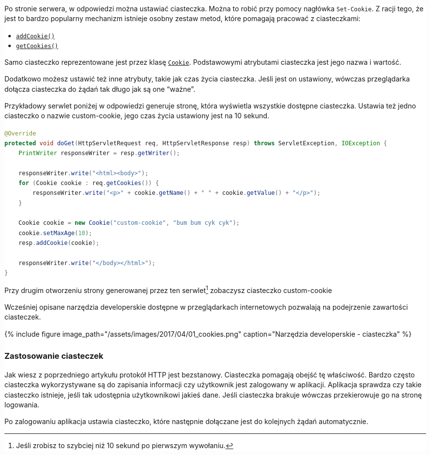 Po stronie serwera, w odpowiedzi można ustawiać ciasteczka. Można to robić przy pomocy nagłówka `Set-Cookie`. Z racji tego, że jest to bardzo popularny mechanizm istnieje osobny zestaw metod, które pomagają pracować z ciasteczkami:

- [`addCookie()`](https://docs.oracle.com/javaee/7/api/javax/servlet/http/HttpServletResponse.html#addCookie-javax.servlet.http.Cookie-)
- [`getCookies()`](https://docs.oracle.com/javaee/7/api/javax/servlet/http/HttpServletRequest.html#getCookies--)

Samo ciasteczko reprezentowane jest przez klasę [`Cookie`](https://docs.oracle.com/javaee/7/api/javax/servlet/http/Cookie.html). Podstawowymi atrybutami ciasteczka jest jego nazwa i wartość.

Dodatkowo możesz ustawić też inne atrybuty, takie jak czas życia ciasteczka. Jeśli jest on ustawiony, wówczas przeglądarka dołącza ciasteczka do żądań tak długo jak są one “ważne”.

Przykładowy serwlet poniżej w odpowiedzi generuje stronę, która wyświetla wszystkie dostępne ciasteczka. Ustawia też jedno ciasteczko o nazwie custom-cookie, jego czas życia ustawiony jest na 10 sekund.

```java
@Override
protected void doGet(HttpServletRequest req, HttpServletResponse resp) throws ServletException, IOException {
    PrintWriter responseWriter = resp.getWriter();
 
    responseWriter.write("<html><body>");
    for (Cookie cookie : req.getCookies()) {
        responseWriter.write("<p>" + cookie.getName() + " " + cookie.getValue() + "</p>");
    }
 
    Cookie cookie = new Cookie("custom-cookie", "bum bum cyk cyk");
    cookie.setMaxAge(10);
    resp.addCookie(cookie);
 
    responseWriter.write("</body></html>");
}
```

Przy drugim otworzeniu strony generowanej przez ten serwlet[^czas] zobaczysz ciasteczko custom-cookie

[^czas]: Jeśli zrobisz to szybciej niż 10 sekund po pierwszym wywołaniu.

Wcześniej opisane narzędzia developerskie dostępne w przeglądarkach internetowych pozwalają na podejrzenie zawartości ciasteczek.

{% include figure image_path="/assets/images/2017/04/01_cookies.png" caption="Narzędzia developerskie - ciasteczka" %}

### Zastosowanie ciasteczek

Jak wiesz z poprzedniego artykułu protokół HTTP jest bezstanowy. Ciasteczka pomagają obejść tę właściwość. Bardzo często ciasteczka wykorzystywane są do zapisania informacji czy użytkownik jest zalogowany w aplikacji. Aplikacja sprawdza czy takie ciasteczko istnieje, jeśli tak udostępnia użytkownikowi jakieś dane. Jeśli ciasteczka brakuje wówczas przekierowuje go na stronę logowania.

Po zalogowaniu aplikacja ustawia ciasteczko, które następnie dołączane jest do kolejnych żądań automatycznie.
